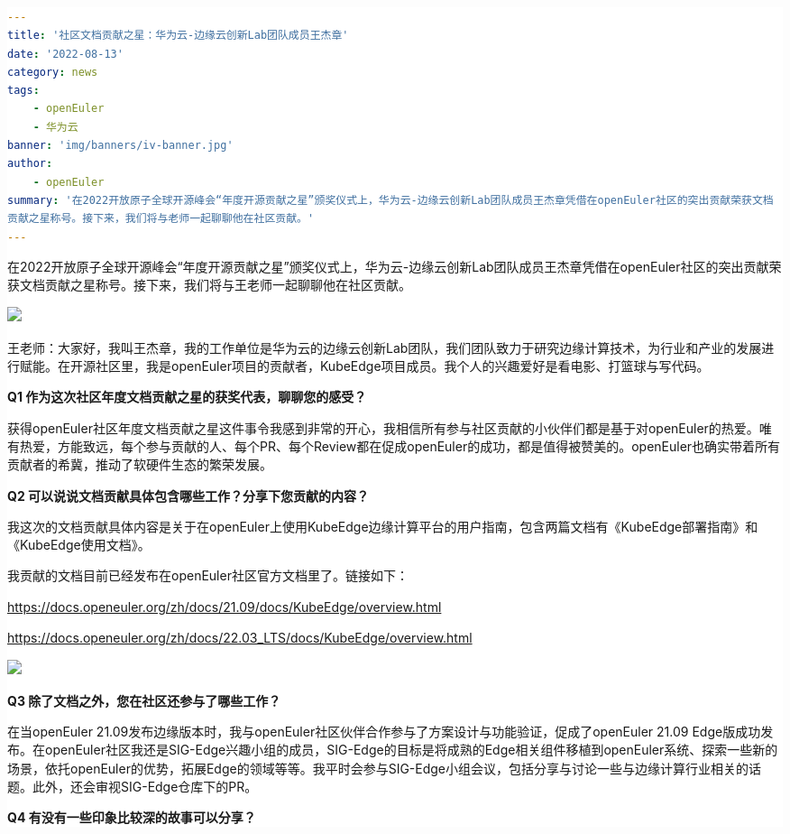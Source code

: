 ```yaml
---
title: '社区文档贡献之星：华为云-边缘云创新Lab团队成员王杰章'
date: '2022-08-13'
category: news
tags:
    - openEuler
    - 华为云
banner: 'img/banners/iv-banner.jpg'
author: 
    - openEuler
summary: '在2022开放原子全球开源峰会“年度开源贡献之星”颁奖仪式上，华为云-边缘云创新Lab团队成员王杰章凭借在openEuler社区的突出贡献荣获文档贡献之星称号。接下来，我们将与老师一起聊聊他在社区贡献。'
---
```


<ClientOnly>
  <news-newsHeader />
</ClientOnly>


<div class="markdown">


在2022开放原子全球开源峰会“年度开源贡献之星”颁奖仪式上，华为云-边缘云创新Lab团队成员王杰章凭借在openEuler社区的突出贡献荣获文档贡献之星称号。接下来，我们将与王老师一起聊聊他在社区贡献。


<img src="/img/news/20220813/11.png" width="650"/>


王老师：大家好，我叫王杰章，我的工作单位是华为云的边缘云创新Lab团队，我们团队致力于研究边缘计算技术，为行业和产业的发展进行赋能。在开源社区里，我是openEuler项目的贡献者，KubeEdge项目成员。我个人的兴趣爱好是看电影、打篮球与写代码。


**Q1 作为这次社区年度文档贡献之星的获奖代表，聊聊您的感受？** 

获得openEuler社区年度文档贡献之星这件事令我感到非常的开心，我相信所有参与社区贡献的小伙伴们都是基于对openEuler的热爱。唯有热爱，方能致远，每个参与贡献的人、每个PR、每个Review都在促成openEuler的成功，都是值得被赞美的。openEuler也确实带着所有贡献者的希冀，推动了软硬件生态的繁荣发展。

**Q2 可以说说文档贡献具体包含哪些工作？分享下您贡献的内容？** 

我这次的文档贡献具体内容是关于在openEuler上使用KubeEdge边缘计算平台的用户指南，包含两篇文档有《KubeEdge部署指南》和《KubeEdge使用文档》。

我贡献的文档目前已经发布在openEuler社区官方文档里了。链接如下：

<https://docs.openeuler.org/zh/docs/21.09/docs/KubeEdge/overview.html>

<https://docs.openeuler.org/zh/docs/22.03_LTS/docs/KubeEdge/overview.html>

<img src="/img/news/20220813/12.png" width="650"/>

**Q3 除了文档之外，您在社区还参与了哪些工作？**

在当openEuler 21.09发布边缘版本时，我与openEuler社区伙伴合作参与了方案设计与功能验证，促成了openEuler 21.09 Edge版成功发布。在openEuler社区我还是SIG-Edge兴趣小组的成员，SIG-Edge的目标是将成熟的Edge相关组件移植到openEuler系统、探索一些新的场景，依托openEuler的优势，拓展Edge的领域等等。我平时会参与SIG-Edge小组会议，包括分享与讨论一些与边缘计算行业相关的话题。此外，还会审视SIG-Edge仓库下的PR。

**Q4 有没有一些印象比较深的故事可以分享？**

